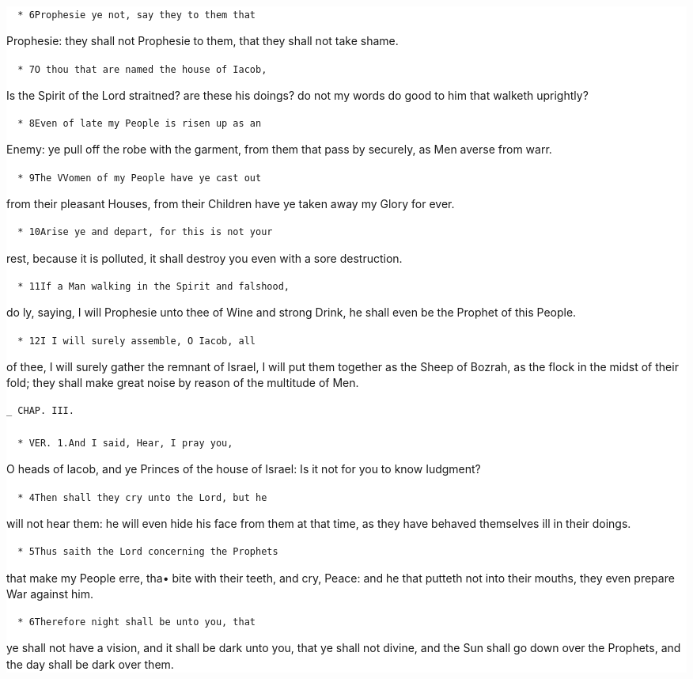       * 6Prophesie ye not, say they to them that
Prophesie: they shall not Prophesie to them,
that they shall not take shame.

      * 7O thou that are named the house of Iacob,
Is the Spirit of the Lord straitned?
are these his doings? do not my words do
good to him that walketh uprightly?

      * 8Even of late my People is risen up as an
Enemy: ye pull off the robe with the garment,
from them that pass by securely,
as Men averse from warr.

      * 9The VVomen of my People have ye cast out
from their pleasant Houses, from their
Children have ye taken away my Glory for
ever.

      * 10Arise ye and depart, for this is not your
rest, because it is polluted, it shall destroy
you even with a sore destruction.

      * 11If a Man walking in the Spirit and falshood,
do ly, saying, I will Prophesie
unto thee of Wine and strong Drink, he
shall even be the Prophet of this People.

      * 12I I will surely assemble, O Iacob, all
of thee, I will surely gather the remnant
of Israel, I will put them together as
the Sheep of Bozrah, as the flock in the
midst of their fold; they shall make
great noise by reason of the multitude
of Men.

    _ CHAP. III.

      * VER. 1.And I said, Hear, I pray you,
O heads of Iacob, and ye Princes of the
house of Israel: Is it not for you to know
Iudgment?

      * 4Then shall they cry unto the Lord, but he
will not hear them: he will even hide his
face from them at that time, as they have
behaved themselves ill in their doings.

      * 5Thus saith the Lord concerning the Prophets
that make my People erre, tha• bite
with their teeth, and cry, Peace: and he
that putteth not into their mouths, they
even prepare War against him.

      * 6Therefore night shall be unto you, that
ye shall not have a vision, and it shall be
dark unto you, that ye shall not divine,
and the Sun shall go down over the Prophets,
and the day shall be dark over
them.
